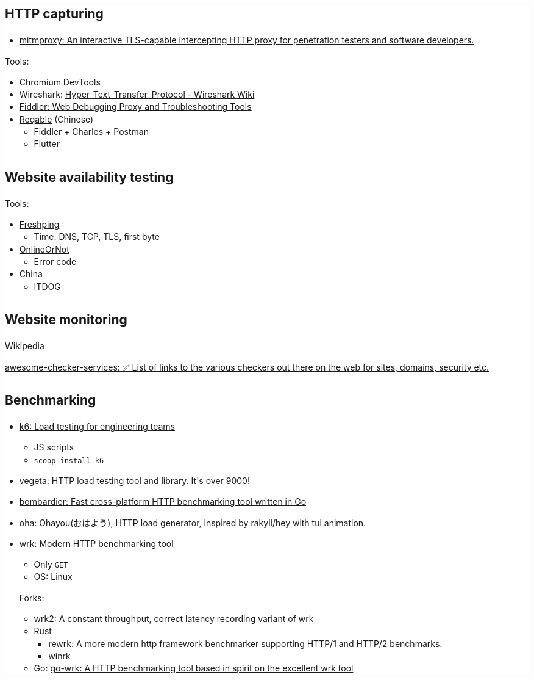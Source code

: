 ## HTTP capturing
- [mitmproxy: An interactive TLS-capable intercepting HTTP proxy for penetration testers and software developers.](https://github.com/mitmproxy/mitmproxy)

Tools:
- Chromium DevTools
- Wireshark: [Hyper\_Text\_Transfer\_Protocol - Wireshark Wiki](https://wiki.wireshark.org/Hyper_Text_Transfer_Protocol)
- [Fiddler: Web Debugging Proxy and Troubleshooting Tools](https://www.telerik.com/fiddler)
- [Reqable](https://reqable.com/) (Chinese)
  - Fiddler + Charles + Postman
  - Flutter

## Website availability testing
Tools:
- [Freshping](https://www.freshworks.com/website-monitoring/is-it-down/)
  - Time: DNS, TCP, TLS, first byte
- [OnlineOrNot](https://onlineornot.com/website-down-checker)
  - Error code
- China
  - [ITDOG](https://www.itdog.cn/http/)

## Website monitoring
[Wikipedia](https://en.wikipedia.org/wiki/Website_monitoring)

[awesome-checker-services: ✅ List of links to the various checkers out there on the web for sites, domains, security etc.](https://github.com/Brunty/awesome-checker-services)

## Benchmarking
- [k6: Load testing for engineering teams](https://k6.io/)
  - JS scripts
  - `scoop install k6`

- [vegeta: HTTP load testing tool and library. It's over 9000!](https://github.com/tsenart/vegeta)

- [bombardier: Fast cross-platform HTTP benchmarking tool written in Go](https://github.com/codesenberg/bombardier)

- [oha: Ohayou(おはよう), HTTP load generator, inspired by rakyll/hey with tui animation.](https://github.com/hatoo/oha)

- [wrk: Modern HTTP benchmarking tool](https://github.com/wg/wrk)
  - Only `GET`
  - OS: Linux
  
  Forks:
  - [wrk2: A constant throughput, correct latency recording variant of wrk](https://github.com/giltene/wrk2)
  - Rust
    - [rewrk: A more modern http framework benchmarker supporting HTTP/1 and HTTP/2 benchmarks.](https://github.com/lnx-search/rewrk)
    - [winrk](https://github.com/fomalhaut88/winrk)
  - Go: [go-wrk: A HTTP benchmarking tool based in spirit on the excellent wrk tool](https://github.com/tsliwowicz/go-wrk)
